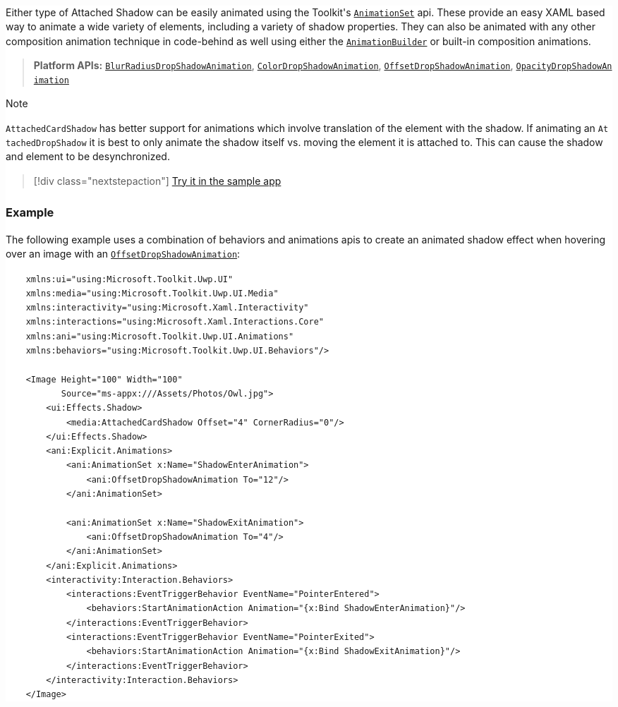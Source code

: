 Either type of Attached Shadow can be easily animated using the Toolkit's [`AnimationSet`](../animations/AnimationSet.md) api. These provide an easy XAML based way to animate a wide variety of elements, including a variety of shadow properties. They can also be animated with any other composition animation technique in code-behind as well using either the [`AnimationBuilder`](../animations/AnimationBuilder.md) or built-in composition animations.

> **Platform APIs:** [`BlurRadiusDropShadowAnimation`](/dotnet.api/microsoft.toolkit.uwp.ui.animations.blurradiusdropshadowanimation), [`ColorDropShadowAnimation`](/dotnet.api/microsoft.toolkit.uwp.ui.animations.colordropshadowanimation), [`OffsetDropShadowAnimation`](/dotnet.api/microsoft.toolkit.uwp.ui.animations.offsetdropshadowanimation), [`OpacityDropShadowAnimation`](/dotnet.api/microsoft.toolkit.uwp.ui.animations.opacitydropshadowanimation)

> [!NOTE]
> `AttachedCardShadow` has better support for animations which involve translation of the element with the shadow. If animating an `AttachedDropShadow` it is best to only animate the shadow itself vs. moving the element it is attached to. This can cause the shadow and element to be desynchronized.

> [!div class="nextstepaction"]
> [Try it in the sample app](uwpct://animations?sample=shadow%20animations)

### Example

The following example uses a combination of behaviors and animations apis to create an animated shadow effect when hovering over an image with an [`OffsetDropShadowAnimation`](/dotnet.api/microsoft.toolkit.uwp.ui.animations.offsetdropshadowanimation):

```xaml
    xmlns:ui="using:Microsoft.Toolkit.Uwp.UI"
    xmlns:media="using:Microsoft.Toolkit.Uwp.UI.Media"
    xmlns:interactivity="using:Microsoft.Xaml.Interactivity"
    xmlns:interactions="using:Microsoft.Xaml.Interactions.Core"
    xmlns:ani="using:Microsoft.Toolkit.Uwp.UI.Animations"
    xmlns:behaviors="using:Microsoft.Toolkit.Uwp.UI.Behaviors"/>

    <Image Height="100" Width="100"
           Source="ms-appx:///Assets/Photos/Owl.jpg">
        <ui:Effects.Shadow>
            <media:AttachedCardShadow Offset="4" CornerRadius="0"/>
        </ui:Effects.Shadow>
        <ani:Explicit.Animations>
            <ani:AnimationSet x:Name="ShadowEnterAnimation">
                <ani:OffsetDropShadowAnimation To="12"/>
            </ani:AnimationSet>

            <ani:AnimationSet x:Name="ShadowExitAnimation">
                <ani:OffsetDropShadowAnimation To="4"/>
            </ani:AnimationSet>
        </ani:Explicit.Animations>
        <interactivity:Interaction.Behaviors>
            <interactions:EventTriggerBehavior EventName="PointerEntered">
                <behaviors:StartAnimationAction Animation="{x:Bind ShadowEnterAnimation}"/>
            </interactions:EventTriggerBehavior>
            <interactions:EventTriggerBehavior EventName="PointerExited">
                <behaviors:StartAnimationAction Animation="{x:Bind ShadowExitAnimation}"/>
            </interactions:EventTriggerBehavior>
        </interactivity:Interaction.Behaviors>
    </Image>
```
